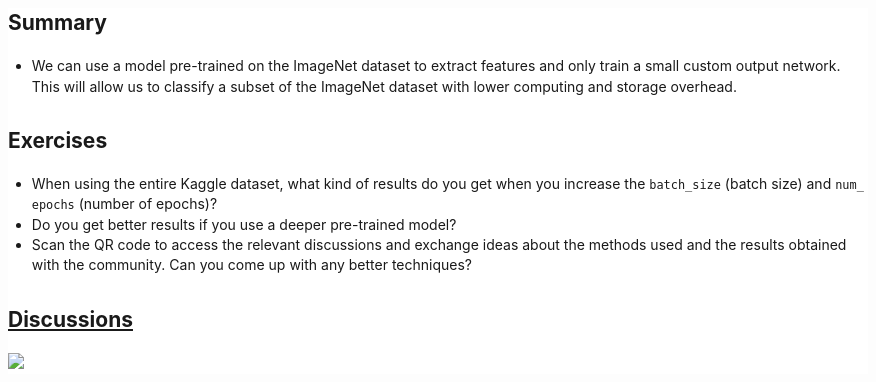 ## Summary

* We can use a model pre-trained on the ImageNet dataset to extract features and only train a small custom output network. This will allow us to classify a subset of the ImageNet dataset with lower computing and storage overhead.


## Exercises

* When using the entire Kaggle dataset, what kind of results do you get when you increase the `batch_size` (batch size) and `num_epochs` (number of epochs)?
* Do you get better results if you use a deeper pre-trained model?
* Scan the QR code to access the relevant discussions and exchange ideas about the methods used and the results obtained with the community. Can you come up with any better techniques?

## [Discussions](https://discuss.mxnet.io/t/2451)

![](../img/qr_kaggle-gluon-dog.svg)
